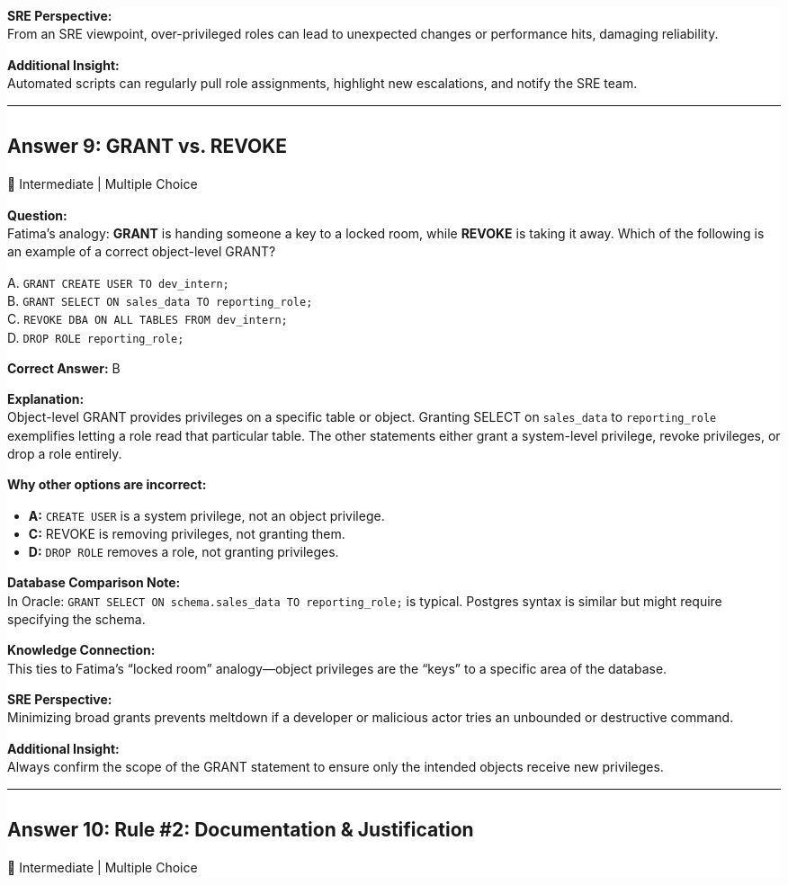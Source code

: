 **SRE Perspective:**  
From an SRE viewpoint, over-privileged roles can lead to unexpected changes or performance hits, damaging reliability.

**Additional Insight:**  
Automated scripts can regularly pull role assignments, highlight new escalations, and notify the SRE team.

---

## **Answer 9: GRANT vs. REVOKE**  
🧩 Intermediate | Multiple Choice

**Question:**  
Fatima’s analogy: **GRANT** is handing someone a key to a locked room, while **REVOKE** is taking it away. Which of the following is an example of a correct object-level GRANT?

A. `GRANT CREATE USER TO dev_intern;`  
B. `GRANT SELECT ON sales_data TO reporting_role;`  
C. `REVOKE DBA ON ALL TABLES FROM dev_intern;`  
D. `DROP ROLE reporting_role;`

**Correct Answer:** B

**Explanation:**  
Object-level GRANT provides privileges on a specific table or object. Granting SELECT on `sales_data` to `reporting_role` exemplifies letting a role read that particular table. The other statements either grant a system-level privilege, revoke privileges, or drop a role entirely.

**Why other options are incorrect:**  
- **A:** `CREATE USER` is a system privilege, not an object privilege.  
- **C:** REVOKE is removing privileges, not granting them.  
- **D:** `DROP ROLE` removes a role, not granting privileges.  

**Database Comparison Note:**  
In Oracle: `GRANT SELECT ON schema.sales_data TO reporting_role;` is typical. Postgres syntax is similar but might require specifying the schema.

**Knowledge Connection:**  
This ties to Fatima’s “locked room” analogy—object privileges are the “keys” to a specific area of the database.

**SRE Perspective:**  
Minimizing broad grants prevents meltdown if a developer or malicious actor tries an unbounded or destructive command.

**Additional Insight:**  
Always confirm the scope of the GRANT statement to ensure only the intended objects receive new privileges.

---

## **Answer 10: Rule #2: Documentation & Justification**  
🧩 Intermediate | Multiple Choice
